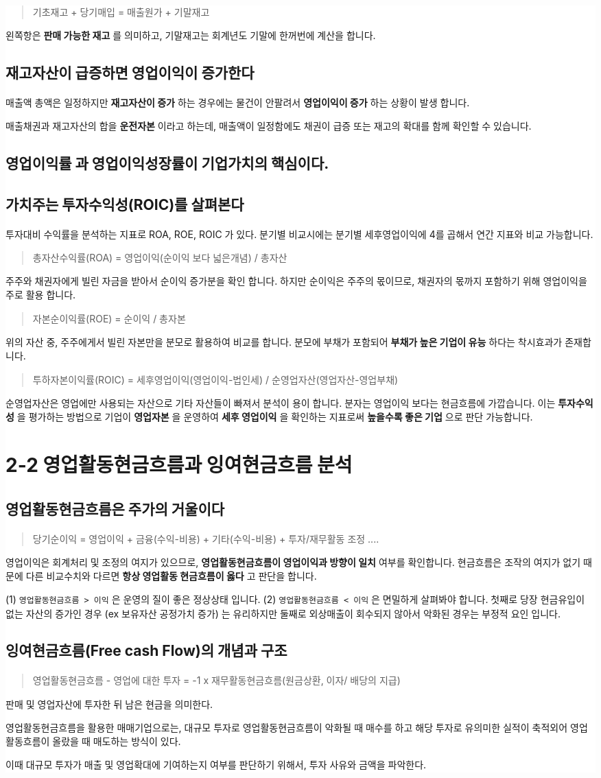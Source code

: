 > 기초재고 + 당기매입 = 매출원가 + 기말재고

왼쪽항은 **판매 가능한 재고** 를 의미하고, 기말재고는 회계년도 기말에 한꺼번에 계산을 합니다.

## 재고자산이 급증하면 영업이익이 증가한다
매출액 총액은 일정하지만 **재고자산이 증가** 하는 경우에는 물건이 안팔려서 **영업이익이 증가** 하는 상황이 발생 합니다.

매출채권과 재고자산의 합을 **운전자본** 이라고 하는데, 매출액이 일정함에도 채권이 급증 또는 재고의 확대를 함께 확인할 수 있습니다.

## 영업이익률 과 영업이익성장률이 기업가치의 핵심이다.

## 가치주는 투자수익성(ROIC)를 살펴본다

투자대비 수익률을 분석하는 지표로 ROA, ROE, ROIC 가 있다. 분기별 비교시에는 분기별 세후영업이익에 4를 곱해서 연간 지표와 비교 가능합니다.

> 총자산수익률(ROA) = 영업이익(순이익 보다 넓은개념) / 총자산

주주와 채권자에게 빌린 자금을 받아서 순이익 증가분을 확인 합니다. 하지만 순이익은 주주의 몫이므로, 채권자의 몫까지 포함하기 위해 영업이익을 주로 활용 합니다.

> 자본순이익률(ROE) = 순이익 / 총자본

위의 자산 중, 주주에게서 빌린 자본만을 분모로 활용하여 비교를 합니다. 분모에 부채가 포함되어 **부채가 높은 기업이 유능** 하다는 착시효과가 존재합니다.

> 투하자본이익률(ROIC) = 세후영업이익(영업이익-법인세) / 순영업자산(영업자산-영업부채)

순영업자산은 영업에만 사용되는 자산으로 기타 자산들이 빠져서 분석이 용이 합니다. 분자는 영업이익 보다는 현금흐름에 가깝습니다. 이는 **투자수익성** 을 평가하는 방법으로 기업이 **영업자본** 을 운영하여 **세후 영업이익** 을 확인하는 지표로써 **높을수록 좋은 기업** 으로 판단 가능합니다.

# 2-2 영업활동현금흐름과 잉여현금흐름 분석

## 영업활동현금흐름은 주가의 거울이다

> 당기순이익 = 영업이익 + 금융(수익-비용) + 기타(수익-비용) + 투자/재무활동 조정 ....

영업이익은 회계처리 및 조정의 여지가 있으므로, **영업활동현금흐름이 영업이익과 방향이 일치** 여부를 확인합니다. 현금흐름은 조작의 여지가 없기 때문에 다른 비교수치와 다르면 **항상 영업활동 현금흐름이 옳다** 고 판단을 합니다.

(1) `영업활동현금흐름 > 이익` 은 운영의 질이 좋은 정상상태 입니다. (2) `영업활동현금흐름 < 이익` 은 면밀하게 살펴봐야 합니다. 첫째로 당장 현금유입이 없는 자산의 증가인 경우 (ex 보유자산 공정가치 증가) 는 유리하지만 둘째로 외상매출이 회수되지 않아서 악화된 경우는 부정적 요인 입니다.

## 잉여현금흐름(Free cash Flow)의 개념과 구조

> 영업활동현금흐름 - 영업에 대한 투자 = -1 x 재무활동현금흐름(원금상환, 이자/ 배당의 지급)

판매 및 영업자산에 투자한 뒤 남은 현금을 의미한다.

영업활동현금흐름을 활용한 매매기업으로는, 대규모 투자로 영업활동현금흐름이 악화될 때 매수를 하고 해당 투자로 유의미한 실적이 축적외어 영업활동흐름이 올랐을 때 매도하는 방식이 있다.

이때 대규모 투자가 매출 및 영업확대에 기여하는지 여부를 판단하기 위해서, 투자 사유와 금액을 파악한다.